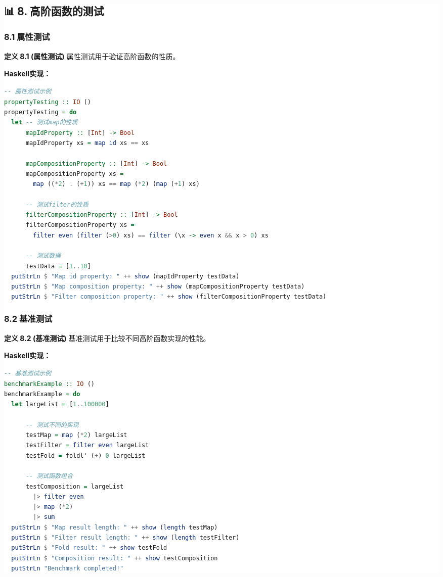 ```haskell
```

## 📊 8. 高阶函数的测试

### 8.1 属性测试

**定义 8.1 (属性测试)**
属性测试用于验证高阶函数的性质。

**Haskell实现：**

```haskell
-- 属性测试示例
propertyTesting :: IO ()
propertyTesting = do
  let -- 测试map的性质
      mapIdProperty :: [Int] -> Bool
      mapIdProperty xs = map id xs == xs
      
      mapCompositionProperty :: [Int] -> Bool
      mapCompositionProperty xs = 
        map ((*2) . (+1)) xs == map (*2) (map (+1) xs)
      
      -- 测试filter的性质
      filterCompositionProperty :: [Int] -> Bool
      filterCompositionProperty xs = 
        filter even (filter (>0) xs) == filter (\x -> even x && x > 0) xs
      
      -- 测试数据
      testData = [1..10]
  putStrLn $ "Map id property: " ++ show (mapIdProperty testData)
  putStrLn $ "Map composition property: " ++ show (mapCompositionProperty testData)
  putStrLn $ "Filter composition property: " ++ show (filterCompositionProperty testData)
```

### 8.2 基准测试

**定义 8.2 (基准测试)**
基准测试用于比较不同高阶函数实现的性能。

**Haskell实现：**

```haskell
-- 基准测试示例
benchmarkExample :: IO ()
benchmarkExample = do
  let largeList = [1..100000]
      
      -- 测试不同的实现
      testMap = map (*2) largeList
      testFilter = filter even largeList
      testFold = foldl' (+) 0 largeList
      
      -- 测试函数组合
      testComposition = largeList
        |> filter even
        |> map (*2)
        |> sum
  putStrLn $ "Map result length: " ++ show (length testMap)
  putStrLn $ "Filter result length: " ++ show (length testFilter)
  putStrLn $ "Fold result: " ++ show testFold
  putStrLn $ "Composition result: " ++ show testComposition
  putStrLn "Benchmark completed!"
```
